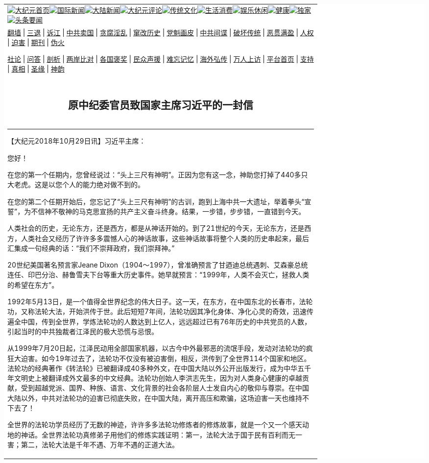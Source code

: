 <a name="1" id="1" target="_blank"></a><span id="1"></span>
<table align=center border="0"><tr><td colspan="2" VALIGN=TOP><a href="https://github.com/19920513/djy/blob/master/gb/nf1351518.md#1"><img src="https://raw.githubusercontent.com/19920513/www/master/t/djy/1.jpg" title="大纪元首页" alt="大纪元首页"></a><a href="https://github.com/19920513/djy/blob/master/gb/n24hr.md#1"><img src="https://raw.githubusercontent.com/19920513/www/master/t/djy/3.jpg" title="国际新闻" alt="国际新闻"></a><a href="https://github.com/19920513/djy/blob/master/gb/nsc413.md#1"><img src="https://raw.githubusercontent.com/19920513/www/master/t/djy/4.jpg" title="大陆新闻" alt="大陆新闻"></a><a href="https://github.com/19920513/djy/blob/master/gb/news392.md#1"><img src="https://raw.githubusercontent.com/19920513/www/master/t/djy/5.jpg" title="大纪元评论" alt="大纪元评论"></a><a href="https://github.com/19920513/djy/blob/master/gb/news2007.md#1"><img src="https://raw.githubusercontent.com/19920513/www/master/t/djy/6.jpg" title="传统文化" alt="传统文化"></a><a href="https://github.com/19920513/djy/blob/master/gb/news2008.md#1"><img src="https://raw.githubusercontent.com/19920513/www/master/t/djy/7.jpg" title="生活消费" alt="生活消费"></a><a href="https://github.com/19920513/djy/blob/master/gb/ncyule.md#1"><img src="https://raw.githubusercontent.com/19920513/www/master/t/djy/8.jpg" title="娱乐休闲" alt="娱乐休闲"></a><a href="https://github.com/19920513/djy/blob/master/gb/nsc1002.md#1"><img src="https://raw.githubusercontent.com/19920513/www/master/t/djy/9.jpg" title="健康" alt="健康"></a><a href="https://github.com/19920513/djy/blob/master/gb/nf6092.md#1"><img src="https://raw.githubusercontent.com/19920513/www/master/t/djy/10a.jpg" title="独家" alt="独家"></a><a href="https://github.com/19920513/djy/blob/master/gb/nf4514.md#1"><img src="https://raw.githubusercontent.com/19920513/www/master/t/djy/12a.jpg" title="头条要闻" alt="头条要闻"></a></td></tr>
<tr><td colspan="2" VALIGN=TOP><a target="_blank" href="https://github.com/19920513/www/blob/master/README.md?zsrh#1">翻墙</a> | <a target="_blank" href="https://github.com/19920513/djy/blob/master/gb/nf5657.md#1">三退</a> | <a target="_blank" href="https://github.com/19920513/djy/blob/master/gb/nf6124.md#1">诉江</a> | <a target="_blank" href="https://github.com/19920513/djy/blob/master/gb/nf1176117.md#1">中共卖国</a> | <a target="_blank" href="https://github.com/19920513/djy/blob/master/gb/nf5773.md#1">贪腐淫乱</a> | <a target="_blank" href="https://github.com/19920513/djy/blob/master/gb/nf1176115.md#1">窜改历史</a> | <a target="_blank" href="https://github.com/19920513/djy/blob/master/gb/nf1176107.md#1">党魁画皮</a> | <a target="_blank" href="https://github.com/19920513/djy/blob/master/gb/nf1320400.md#1">中共间谍</a> | <a target="_blank" href="https://github.com/19920513/djy/blob/master/gb/nf1176114.md#1">破坏传统</a> | <a target="_blank" href="https://github.com/19920513/ntdtv/blob/master/gb/prog447_1.md#1">恶贯满盈</a> | <a target="_blank" href="https://github.com/19920513/djy/blob/master/gb/ncid278.md#1">人权</a> | <a target="_blank" href="https://github.com/19920513/djy/blob/master/gb/nf1176111.md#1">迫害</a> | <a target="_blank" href="https://gitlab.com/szzdlab/mh-qikan/blob/master/README.md#1">期刊</a> | <a target="_blank" href="https://github.com/19920513/djy/blob/master/gb/nf5562.md#1">伪火</a></p><p><a target="_blank" href="https://github.com/19920513/djy/blob/master/gb/9p.md#1">社论</a> | <a target="_blank" href="https://github.com/19920513/djy/blob/master/gb/nf4378.md#1">问答</a> | <a target="_blank" href="https://github.com/19920513/djy/blob/master/gb/nf5792.md#1">剖析</a> | <a target="_blank" href="https://github.com/19920513/djy/blob/master/gb/nf5735.md#1">两岸比对</a> | <a target="_blank" href="https://github.com/19920513/djy/blob/master/gb/nf6119.md#1">各国褒奖</a> | <a target="_blank" href="https://github.com/19920513/djy/blob/master/gb/nf6120.md#1">民众声援</a> | <a target="_blank" href="https://github.com/19920513/djy/blob/master/gb/nf1188594.md#1">难忘记忆</a> | <a target="_blank" href="https://github.com/19920513/djy/blob/master/gb/nf3180.md#1">海外弘传</a> | <a target="_blank" href="https://github.com/19920513/djy/blob/master/gb/nf5410.md#1">万人上访</a> | <a target="_blank" href="https://github.com/19920513/www/blob/master/README.md?zsrh#1">平台首页</a> | <a target="_blank" href="https://github.com/19920513/djy/blob/master/gb/nf4386.md#1">支持</a> | <a target="_blank" href="https://github.com/19920513/djy/blob/master/gb/nf4389.md#1">真相</a> | <a target="_blank" href="https://github.com/19920513/djy/blob/master/gb/nf5790.md#1">圣缘</a> | <a target="_blank" href="https://github.com/19920513/djy/blob/master/gb/nf4786.md#1">神韵</a></td></tr>
<tr><td VALIGN=TOP width="626"><h2 align=center>原中纪委官员致国家主席习近平的一封信</h2>

<h6></h6>
<hr>
	<p>【大纪元2018年10月29日讯】习近平主席：</p>
<p>您好！</p>
<p>在您的第一个任期内，您曾经说过：“头上三尺有神明”。正因为您有这一念，神助您打掉了440多只大老虎。这是以您个人的能力绝对做不到的。</p>
<p>在您的第二个任期开始后，您忘记了“头上三尺有神明”的古训，跑到上海中共一大遗址，举着拳头“宣誓”，为不信神不敬神的马克思宣扬的共产主义奋斗终身。结果，一步错，步步错，一直错到今天。</p>
<p>人类社会的历史，无论东方，还是西方，都是从神话开始的。到了21世纪的今天，无论东方，还是西方，人类社会又经历了许许多多震憾人心的神话故事，这些神话故事将整个人类的历史串起来，最后汇集成一句经典的话：“我们不崇拜政府，我们崇拜神。”</p>
<p>20世纪美国著名预言家Jeane Dixon（1904～1997），曾准确预言了甘迺迪总统遇刺、艾森豪总统连任、印巴分治、赫鲁雪夫下台等重大历史事件。她早就预言：“1999年，人类不会灭亡，拯救人类的希望在东方”。</p>
<p>1992年5月13日，是一个值得全世界纪念的伟大日子。这一天，在东方，在中国东北的长春市，<ahref="https://github.com/19920513/djy/blob/master/gb/tag/%E6%B3%95%E8%BD%AE%E5%8A%9F.md#1">法轮功</a>，又称法轮大法，开始洪传于世。此后短短7年间，法轮功因其净化身体、净化心灵的奇效，迅速传遍全中国，传到全世界，学炼法轮功的人数达到上亿人，远远超过已有76年历史的中共党员的人数，引起当时的中共独裁者江泽民的极大恐慌与忌恨。</p>
<p>从1999年7月20日起，江泽民动用全部国家机器，以古今中外最邪恶的流氓手段，发动对<ahref="https://github.com/19920513/djy/blob/master/gb/tag/%E6%B3%95%E8%BD%AE%E5%8A%9F.md#1">法轮功</a>的疯狂大迫害。如今19年过去了，法轮功不仅没有被迫害倒，相反，洪传到了全世界114个国家和地区。法轮功的经典著作《转法轮》已被翻译成40多种外文，在中国大陆以外公开出版发行，成为中华五千年文明史上被翻译成外文最多的中文经典。法轮功创始人李洪志先生，因为对人类身心健康的卓越贡献，受到超越党派、国界、种族、语言、文化背景的社会各阶层人士发自内心的敬仰与尊崇。在中国大陆以外，中共对法轮功的迫害已彻底失败，在中国大陆，离开高压和欺骗，这场迫害一天也维持不下去了！</p>
<p>全世界的法轮功学员经历了无数的神迹，许许多多法轮功修炼者的修炼故事，就是一个又一个感天动地的神话。全世界法轮功真修弟子用他们的修炼实践证明：第一，法轮大法于国于民有百利而无一害；第二，法轮大法是千年不遇、万年不遇的正道大法。</p>